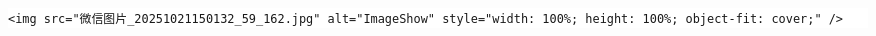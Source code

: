     <img src="微信图片_20251021150132_59_162.jpg" alt="ImageShow" style="width: 100%; height: 100%; object-fit: cover;" />
  </body>
</html>
